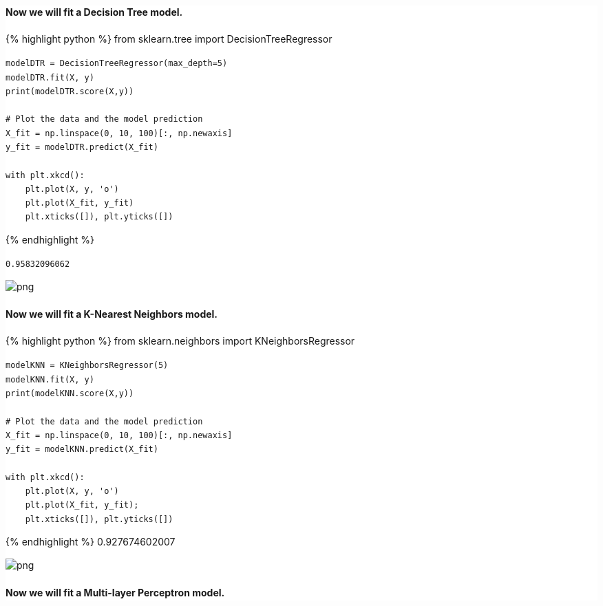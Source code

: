 
#### Now we will fit a Decision Tree model.


{% highlight python %}
    from sklearn.tree import DecisionTreeRegressor

    modelDTR = DecisionTreeRegressor(max_depth=5)
    modelDTR.fit(X, y)
    print(modelDTR.score(X,y))

    # Plot the data and the model prediction
    X_fit = np.linspace(0, 10, 100)[:, np.newaxis]
    y_fit = modelDTR.predict(X_fit)

    with plt.xkcd():
        plt.plot(X, y, 'o')
        plt.plot(X_fit, y_fit)
        plt.xticks([]), plt.yticks([])
{% endhighlight %}

    0.95832096062



![png](/assets/img/scikit-learn-intro/output_12_1.png)


#### Now we will fit a K-Nearest Neighbors model.


{% highlight python %}
    from sklearn.neighbors import KNeighborsRegressor


    modelKNN = KNeighborsRegressor(5)
    modelKNN.fit(X, y)
    print(modelKNN.score(X,y))

    # Plot the data and the model prediction
    X_fit = np.linspace(0, 10, 100)[:, np.newaxis]
    y_fit = modelKNN.predict(X_fit)

    with plt.xkcd():
        plt.plot(X, y, 'o')
        plt.plot(X_fit, y_fit);
        plt.xticks([]), plt.yticks([])
{% endhighlight %}
    0.927674602007



![png](/assets/img/scikit-learn-intro/output_14_1.png)


#### Now we will fit a Multi-layer Perceptron model.
